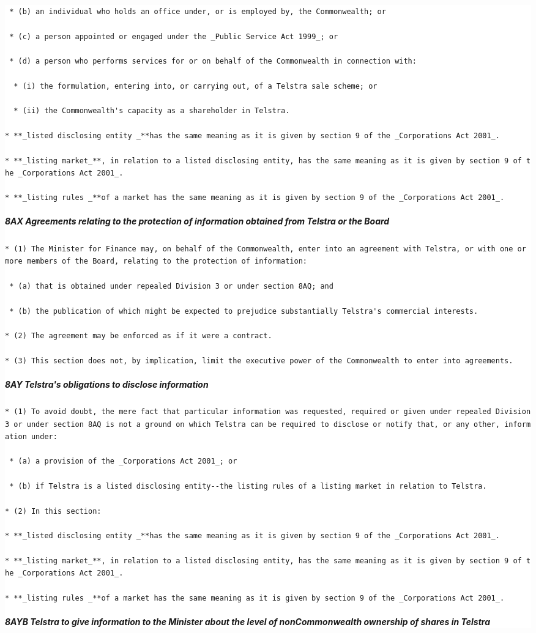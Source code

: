      * (b) an individual who holds an office under, or is employed by, the Commonwealth; or

     * (c) a person appointed or engaged under the _Public Service Act 1999_; or

     * (d) a person who performs services for or on behalf of the Commonwealth in connection with:

      * (i) the formulation, entering into, or carrying out, of a Telstra sale scheme; or

      * (ii) the Commonwealth's capacity as a shareholder in Telstra.

    * **_listed disclosing entity _**has the same meaning as it is given by section 9 of the _Corporations Act 2001_.

    * **_listing market_**, in relation to a listed disclosing entity, has the same meaning as it is given by section 9 of the _Corporations Act 2001_.

    * **_listing rules _**of a market has the same meaning as it is given by section 9 of the _Corporations Act 2001_.

##### 8AX  Agreements relating to the protection of information obtained from Telstra or the Board

    * (1) The Minister for Finance may, on behalf of the Commonwealth, enter into an agreement with Telstra, or with one or more members of the Board, relating to the protection of information:

     * (a) that is obtained under repealed Division 3 or under section 8AQ; and

     * (b) the publication of which might be expected to prejudice substantially Telstra's commercial interests.

    * (2) The agreement may be enforced as if it were a contract.

    * (3) This section does not, by implication, limit the executive power of the Commonwealth to enter into agreements.

##### 8AY  Telstra's obligations to disclose information

    * (1) To avoid doubt, the mere fact that particular information was requested, required or given under repealed Division 3 or under section 8AQ is not a ground on which Telstra can be required to disclose or notify that, or any other, information under:

     * (a) a provision of the _Corporations Act 2001_; or

     * (b) if Telstra is a listed disclosing entity--the listing rules of a listing market in relation to Telstra.

    * (2) In this section:

    * **_listed disclosing entity _**has the same meaning as it is given by section 9 of the _Corporations Act 2001_.

    * **_listing market_**, in relation to a listed disclosing entity, has the same meaning as it is given by section 9 of the _Corporations Act 2001_.

    * **_listing rules _**of a market has the same meaning as it is given by section 9 of the _Corporations Act 2001_.

##### 8AYB  Telstra to give information to the Minister about the level of nonCommonwealth ownership of shares in Telstra
